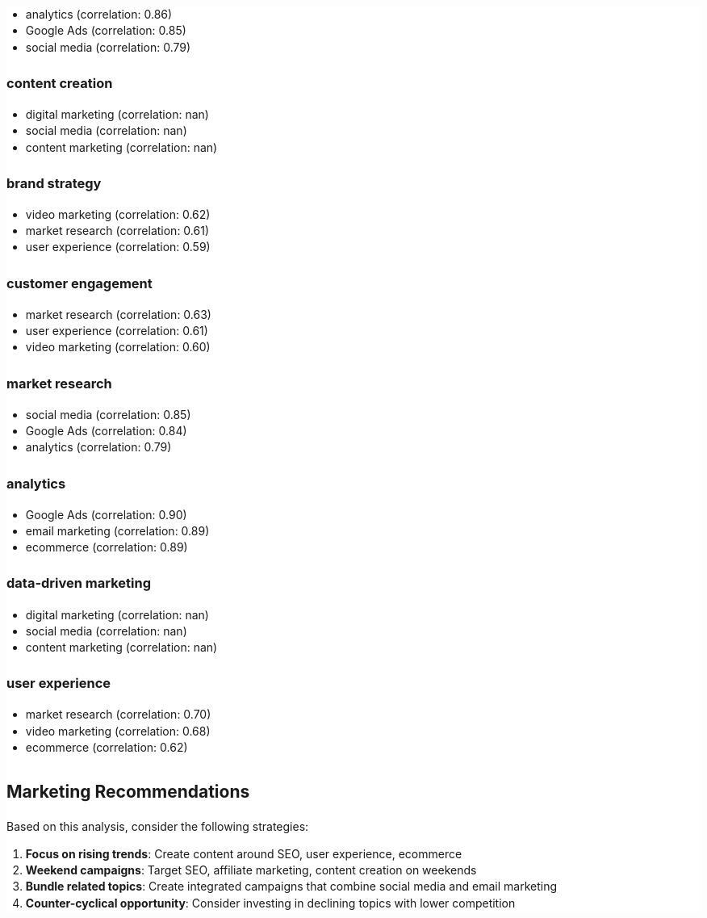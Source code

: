 - analytics (correlation: 0.86)
- Google Ads (correlation: 0.85)
- social media (correlation: 0.79)

### content creation

- digital marketing (correlation: nan)
- social media (correlation: nan)
- content marketing (correlation: nan)

### brand strategy

- video marketing (correlation: 0.62)
- market research (correlation: 0.61)
- user experience (correlation: 0.59)

### customer engagement

- market research (correlation: 0.63)
- user experience (correlation: 0.61)
- video marketing (correlation: 0.60)

### market research

- social media (correlation: 0.85)
- Google Ads (correlation: 0.84)
- analytics (correlation: 0.79)

### analytics

- Google Ads (correlation: 0.90)
- email marketing (correlation: 0.89)
- ecommerce (correlation: 0.89)

### data-driven marketing

- digital marketing (correlation: nan)
- social media (correlation: nan)
- content marketing (correlation: nan)

### user experience

- market research (correlation: 0.70)
- video marketing (correlation: 0.68)
- ecommerce (correlation: 0.62)


## Marketing Recommendations

Based on this analysis, consider the following strategies:

1. **Focus on rising trends**: Create content around SEO, user experience, ecommerce
2. **Weekend campaigns**: Target SEO, affiliate marketing, content creation on weekends
3. **Bundle related topics**: Create integrated campaigns that combine social media and email marketing
4. **Counter-cyclical opportunity**: Consider investing in declining topics with lower competition
